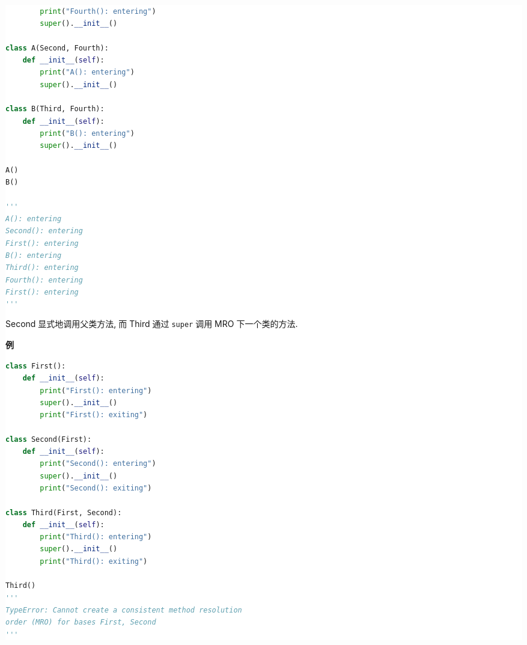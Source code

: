 ```python
        print("Fourth(): entering")
        super().__init__()

class A(Second, Fourth):
    def __init__(self):
        print("A(): entering")
        super().__init__()

class B(Third, Fourth):
    def __init__(self):
        print("B(): entering")
        super().__init__()

A()
B()

'''
A(): entering
Second(): entering
First(): entering
B(): entering
Third(): entering
Fourth(): entering
First(): entering
'''
```

Second 显式地调用父类方法, 而 Third 通过 `super` 调用 MRO 下一个类的方法.

**例**

```python
class First():
    def __init__(self):
        print("First(): entering")
        super().__init__()
        print("First(): exiting")

class Second(First):
    def __init__(self):
        print("Second(): entering")
        super().__init__()
        print("Second(): exiting")

class Third(First, Second):
    def __init__(self):
        print("Third(): entering")
        super().__init__()
        print("Third(): exiting")

Third()
'''
TypeError: Cannot create a consistent method resolution
order (MRO) for bases First, Second
'''
```
